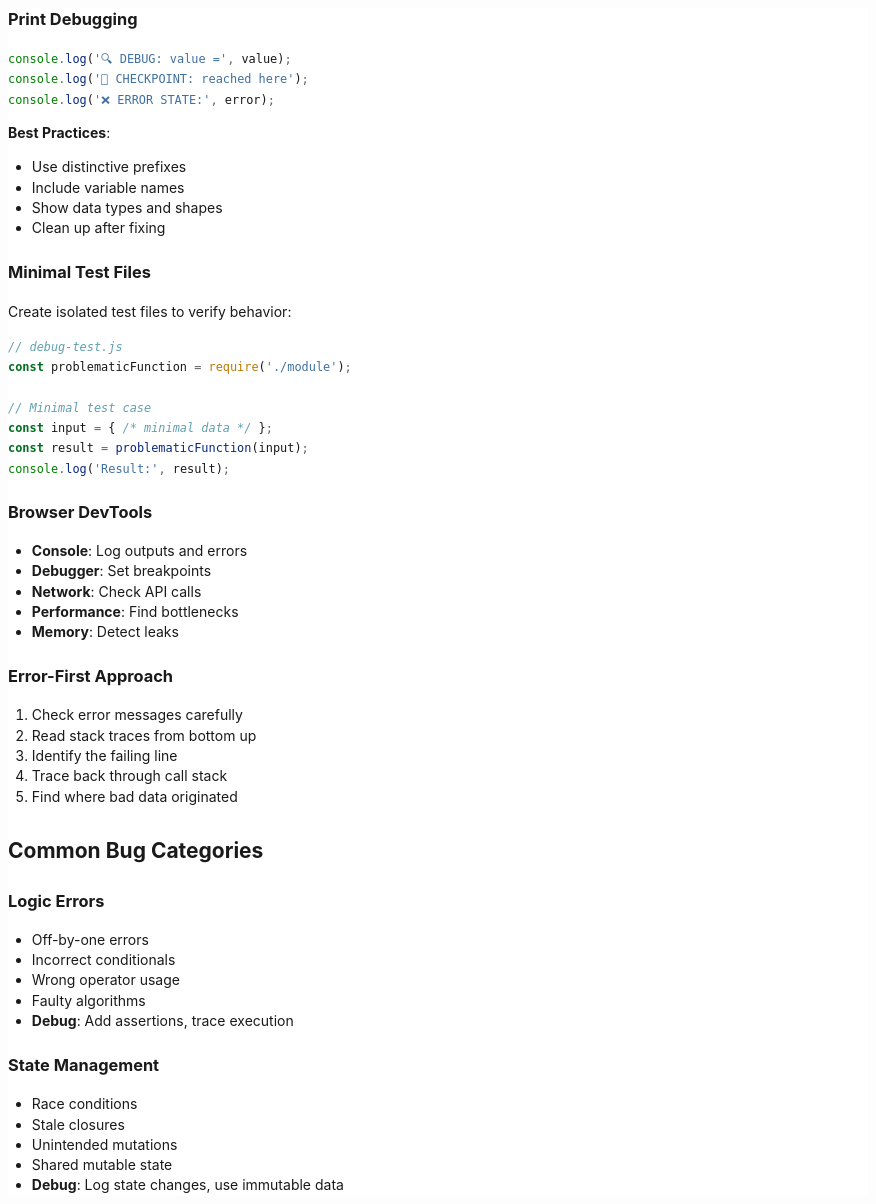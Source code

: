 ### Print Debugging
```javascript
console.log('🔍 DEBUG: value =', value);
console.log('📍 CHECKPOINT: reached here');
console.log('❌ ERROR STATE:', error);
```

**Best Practices**:
- Use distinctive prefixes
- Include variable names
- Show data types and shapes
- Clean up after fixing

### Minimal Test Files
Create isolated test files to verify behavior:
```javascript
// debug-test.js
const problematicFunction = require('./module');

// Minimal test case
const input = { /* minimal data */ };
const result = problematicFunction(input);
console.log('Result:', result);
```

### Browser DevTools
- **Console**: Log outputs and errors
- **Debugger**: Set breakpoints
- **Network**: Check API calls
- **Performance**: Find bottlenecks
- **Memory**: Detect leaks

### Error-First Approach
1. Check error messages carefully
2. Read stack traces from bottom up
3. Identify the failing line
4. Trace back through call stack
5. Find where bad data originated

## Common Bug Categories

### Logic Errors
- Off-by-one errors
- Incorrect conditionals
- Wrong operator usage
- Faulty algorithms
- **Debug**: Add assertions, trace execution

### State Management
- Race conditions
- Stale closures
- Unintended mutations
- Shared mutable state
- **Debug**: Log state changes, use immutable data
